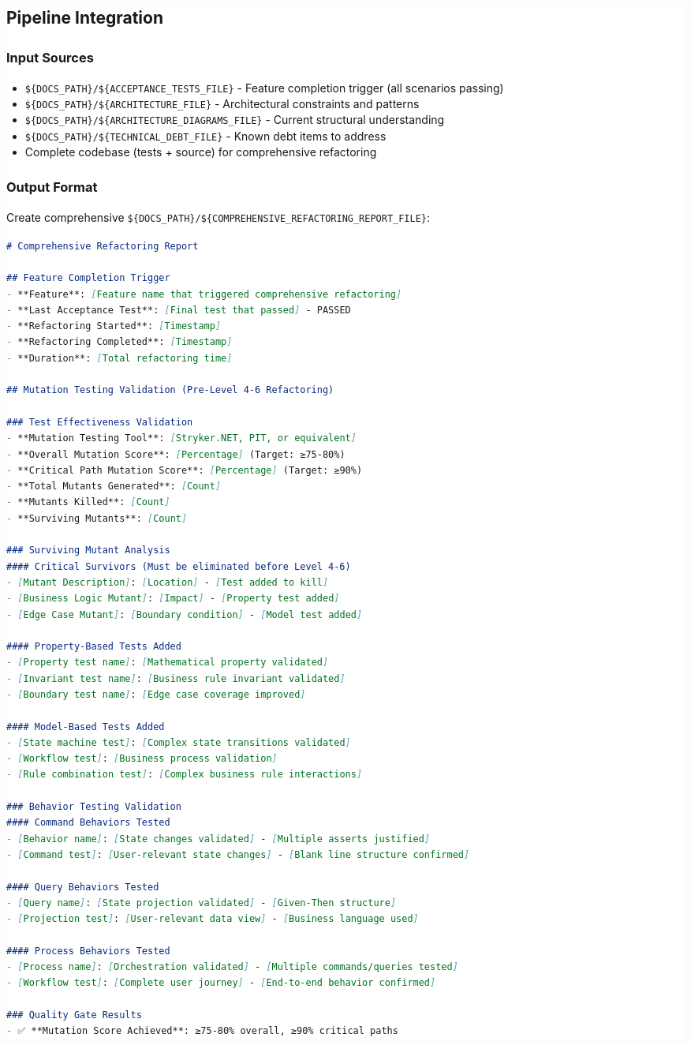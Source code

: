 ## Pipeline Integration

### Input Sources
- `${DOCS_PATH}/${ACCEPTANCE_TESTS_FILE}` - Feature completion trigger (all scenarios passing)
- `${DOCS_PATH}/${ARCHITECTURE_FILE}` - Architectural constraints and patterns
- `${DOCS_PATH}/${ARCHITECTURE_DIAGRAMS_FILE}` - Current structural understanding
- `${DOCS_PATH}/${TECHNICAL_DEBT_FILE}` - Known debt items to address
- Complete codebase (tests + source) for comprehensive refactoring

### Output Format
Create comprehensive `${DOCS_PATH}/${COMPREHENSIVE_REFACTORING_REPORT_FILE}`:

```markdown
# Comprehensive Refactoring Report

## Feature Completion Trigger
- **Feature**: [Feature name that triggered comprehensive refactoring]
- **Last Acceptance Test**: [Final test that passed] - PASSED
- **Refactoring Started**: [Timestamp]
- **Refactoring Completed**: [Timestamp]
- **Duration**: [Total refactoring time]

## Mutation Testing Validation (Pre-Level 4-6 Refactoring)

### Test Effectiveness Validation
- **Mutation Testing Tool**: [Stryker.NET, PIT, or equivalent]
- **Overall Mutation Score**: [Percentage] (Target: ≥75-80%)
- **Critical Path Mutation Score**: [Percentage] (Target: ≥90%)
- **Total Mutants Generated**: [Count]
- **Mutants Killed**: [Count]
- **Surviving Mutants**: [Count]

### Surviving Mutant Analysis
#### Critical Survivors (Must be eliminated before Level 4-6)
- [Mutant Description]: [Location] - [Test added to kill]
- [Business Logic Mutant]: [Impact] - [Property test added]
- [Edge Case Mutant]: [Boundary condition] - [Model test added]

#### Property-Based Tests Added
- [Property test name]: [Mathematical property validated]
- [Invariant test name]: [Business rule invariant validated]
- [Boundary test name]: [Edge case coverage improved]

#### Model-Based Tests Added
- [State machine test]: [Complex state transitions validated]
- [Workflow test]: [Business process validation]
- [Rule combination test]: [Complex business rule interactions]

### Behavior Testing Validation
#### Command Behaviors Tested
- [Behavior name]: [State changes validated] - [Multiple asserts justified]
- [Command test]: [User-relevant state changes] - [Blank line structure confirmed]

#### Query Behaviors Tested  
- [Query name]: [State projection validated] - [Given-Then structure]
- [Projection test]: [User-relevant data view] - [Business language used]

#### Process Behaviors Tested
- [Process name]: [Orchestration validated] - [Multiple commands/queries tested]
- [Workflow test]: [Complete user journey] - [End-to-end behavior confirmed]

### Quality Gate Results
- ✅ **Mutation Score Achieved**: ≥75-80% overall, ≥90% critical paths
```